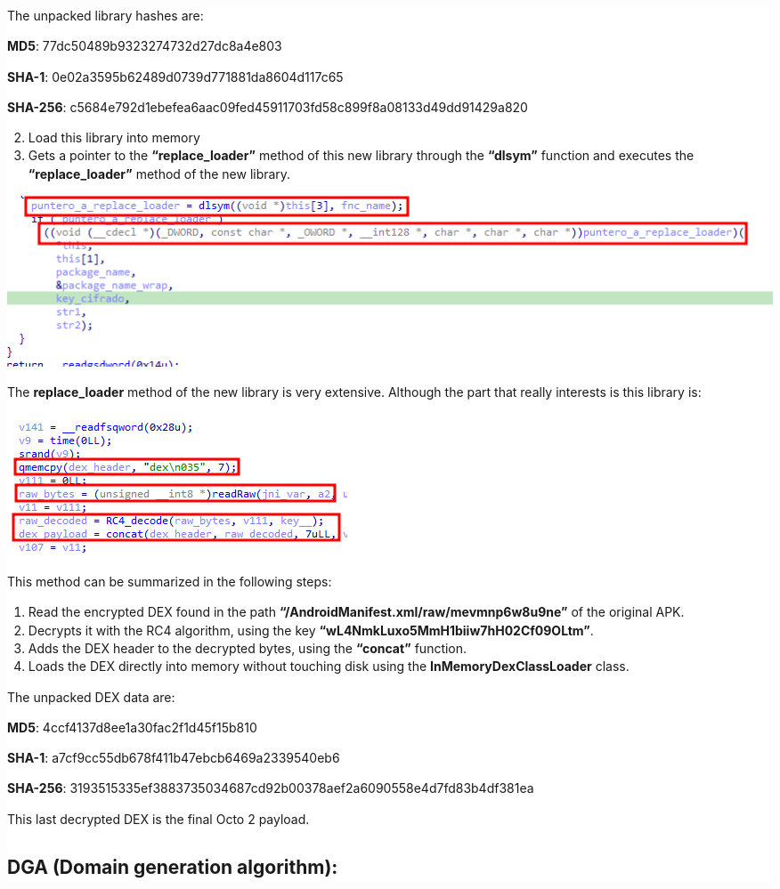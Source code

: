 The unpacked library hashes are: 

**MD5**: 77dc50489b9323274732d27dc8a4e803
 
**SHA-1**: 0e02a3595b62489d0739d771881da8604d117c65
 
**SHA-256**: c5684e792d1ebefea6aac09fed45911703fd58c899f8a08133d49dd91429a820

2. Load this library into memory
3. Gets a pointer to the **“replace_loader”** method of this new library through the **“dlsym”** function and executes the **“replace_loader”** method of the new library.

![plot](./Images/6.PNG)

The **replace_loader** method of the new library is very extensive. Although the part that really interests is this library is:

![plot](./Images/7.PNG)

This method can be summarized in the following steps:

1. Read the encrypted DEX found in the path **“/AndroidManifest.xml/raw/mevmnp6w8u9ne”** of the original APK.
2. Decrypts it with the RC4 algorithm, using the key **“wL4NmkLuxo5MmH1biiw7hH02Cf09OLtm”**.
3. Adds the DEX header to the decrypted bytes, using the **“concat”** function.
4. Loads the DEX directly into memory without touching disk using the **InMemoryDexClassLoader** class.

The unpacked DEX data are: 

**MD5**: 4ccf4137d8ee1a30fac2f1d45f15b810
 
**SHA-1**: a7cf9cc55db678f411b47ebcb6469a2339540eb6
 
**SHA-256**: 3193515335ef3883735034687cd92b00378aef2a6090558e4d7fd83b4df381ea

This last decrypted DEX is the final Octo 2 payload.

## DGA (Domain generation algorithm):
